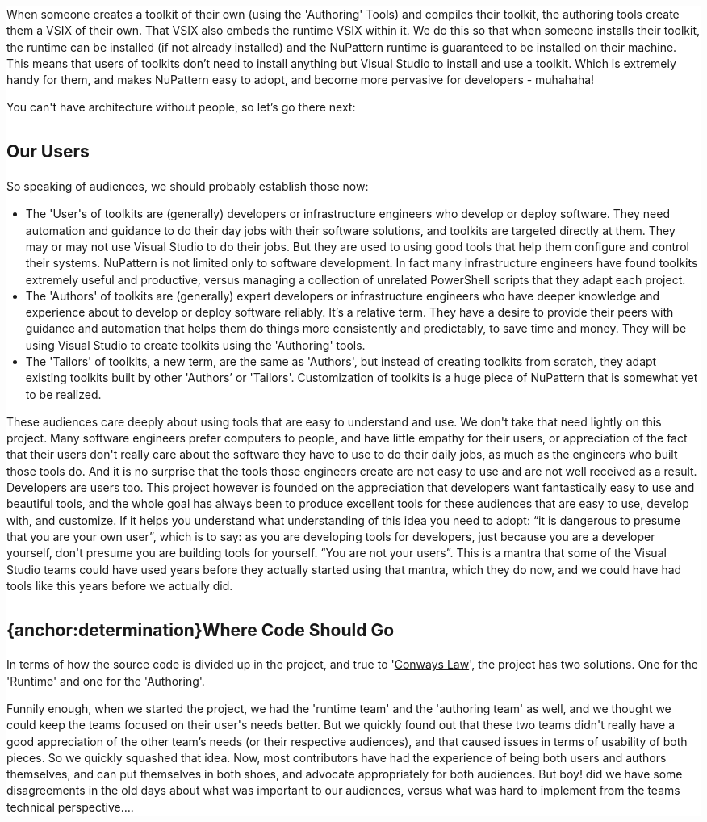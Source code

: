 When someone creates a toolkit of their own (using the 'Authoring' Tools) and compiles their toolkit, the authoring tools create them a VSIX of their own. That VSIX also embeds the runtime VSIX within it. We do this so that when someone installs their toolkit, the runtime can be installed (if not already installed) and the NuPattern runtime is guaranteed to be installed on their machine. This means that users of toolkits don’t need to install anything but Visual Studio to install and use a toolkit. Which is extremely handy for them, and makes NuPattern easy to adopt, and become more pervasive for developers - muhahaha!

You can't have architecture without people, so let’s go there next:

## Our Users
So speaking of audiences, we should probably establish those now:
* The 'User's of toolkits are (generally) developers or infrastructure engineers who develop or deploy software. They need automation and guidance to do their day jobs with their software solutions, and toolkits are targeted directly at them. They may or may not use Visual Studio to do their jobs. But they are used to using good tools that help them configure and control their systems. 
NuPattern is not limited only to software development. In fact many infrastructure engineers have found toolkits extremely useful and productive, versus managing a collection of unrelated PowerShell scripts that they adapt each project.
* The 'Authors' of toolkits are (generally) expert developers or infrastructure engineers who have deeper knowledge and experience about to develop or deploy software reliably. It’s a relative term. They have a desire to provide their peers with guidance and automation that helps them do things more consistently and predictably, to save time and money. They will be using Visual Studio to create toolkits using the 'Authoring' tools.
* The 'Tailors' of toolkits, a new term, are the same as 'Authors', but instead of creating toolkits from scratch, they adapt existing toolkits built by other 'Authors’ or 'Tailors'. Customization of toolkits is a huge piece of NuPattern that is somewhat yet to be realized.

These audiences care deeply about using tools that are easy to understand and use. We don't take that need lightly on this project. Many software engineers prefer computers to people, and have little empathy for their users, or appreciation of the fact that their users don't really care about the software they have to use to do their daily jobs, as much as the engineers who built those tools do. And it is no surprise that the tools those engineers create are not easy to use and are not well received as a result. Developers are users too. This project however is founded on the appreciation that developers want fantastically easy to use and beautiful tools, and the whole goal has always been to produce excellent tools for these audiences that are easy to use, develop with, and customize. 
If it helps you understand what understanding of this idea you need to adopt: “it is dangerous to presume that you are your own user”, which is to say: as you are developing tools for developers, just because you are a developer yourself, don't presume you are building tools for yourself. “You are not your users”. This is a mantra that some of the Visual Studio teams could have used years before they actually started using that mantra, which they do now, and we could have had tools like this years before we actually did.

## {anchor:determination}Where Code Should Go
In terms of how the source code is divided up in the project, and true to '[Conways Law](http://en.wikipedia.org/wiki/Conway%27s_Law)', the project has two solutions. One for the 'Runtime' and one for the 'Authoring'. 

Funnily enough, when we started the project, we had the 'runtime team' and the 'authoring team' as well, and we thought we could keep the teams focused on their user's needs better. But we quickly found out that these two teams didn't really have a good appreciation of the other team’s needs (or their respective audiences), and that caused issues in terms of usability of both pieces. So we quickly squashed that idea. Now, most contributors have had the experience of being both users and authors themselves, and can put themselves in both shoes, and advocate appropriately for both audiences. But boy! did we have some disagreements in the old days about what was important to our audiences, versus what was hard to implement from the teams technical perspective….
